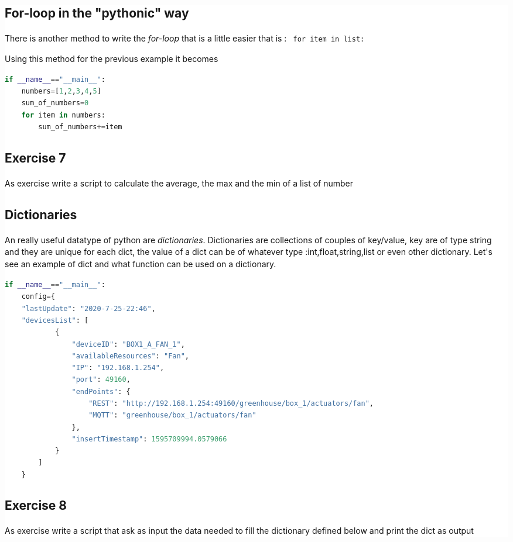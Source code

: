 ## For-loop in the "pythonic" way

There is another method to write the _for-loop_ that is a little easier that is : ` for item in list:`

Using this method for the previous example it becomes

```python
if __name__=="__main__":
    numbers=[1,2,3,4,5]
    sum_of_numbers=0
    for item in numbers:
        sum_of_numbers+=item
```

## Exercise 7

As exercise write a script to calculate the average, the max and the min of a list of number

## Dictionaries

An really useful datatype of python are _dictionaries_. Dictionaries are collections of couples of key/value, key are of type string and they are unique for each dict, the value of a dict can be of whatever type :int,float,string,list or even other dictionary. Let's see an example of dict and what function can be used on a dictionary.


```python
if __name__=="__main__":
    config={
    "lastUpdate": "2020-7-25-22:46",
    "devicesList": [
            {
                "deviceID": "BOX1_A_FAN_1",
                "availableResources": "Fan",
                "IP": "192.168.1.254",
                "port": 49160,
                "endPoints": {
                    "REST": "http://192.168.1.254:49160/greenhouse/box_1/actuators/fan",
                    "MQTT": "greenhouse/box_1/actuators/fan"
                },
                "insertTimestamp": 1595709994.0579066
            }
        ]
    }
```



## Exercise 8

As exercise write a script that ask as input the data needed to fill the dictionary defined below and print the dict as output
